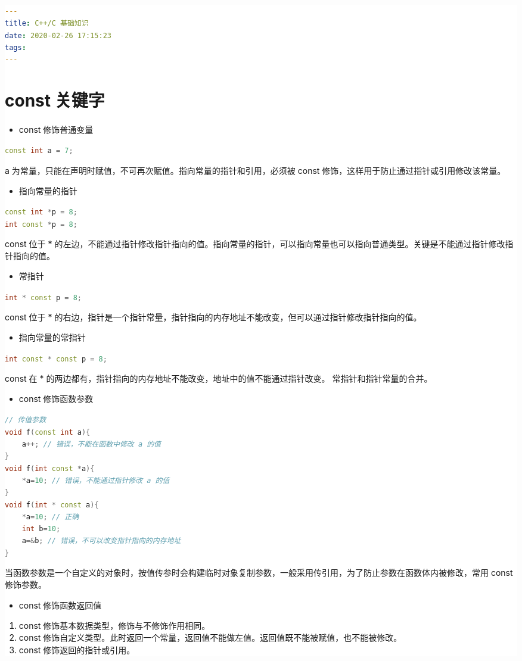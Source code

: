 ```yaml
---
title: C++/C 基础知识
date: 2020-02-26 17:15:23
tags:
---
```

# const 关键字
* const 修饰普通变量
```C++
const int a = 7;
```
a 为常量，只能在声明时赋值，不可再次赋值。指向常量的指针和引用，必须被 const 修饰，这样用于防止通过指针或引用修改该常量。

* 指向常量的指针
```C++
const int *p = 8;
int const *p = 8;
```
const 位于 * 的左边，不能通过指针修改指针指向的值。指向常量的指针，可以指向常量也可以指向普通类型。关键是不能通过指针修改指针指向的值。

* 常指针
```C++
int * const p = 8;
```
const 位于 * 的右边，指针是一个指针常量，指针指向的内存地址不能改变，但可以通过指针修改指针指向的值。

* 指向常量的常指针
```C++
int const * const p = 8;
```
const 在 * 的两边都有，指针指向的内存地址不能改变，地址中的值不能通过指针改变。
常指针和指针常量的合并。

* const 修饰函数参数
```C++
// 传值参数
void f(const int a){
    a++; // 错误，不能在函数中修改 a 的值
}
void f(int const *a){
    *a=10; // 错误，不能通过指针修改 a 的值
}
void f(int * const a){
    *a=10; // 正确
    int b=10;
    a=&b; // 错误，不可以改变指针指向的内存地址
}
```
当函数参数是一个自定义的对象时，按值传参时会构建临时对象复制参数，一般采用传引用，为了防止参数在函数体内被修改，常用 const 修饰参数。

* const 修饰函数返回值
 1. const 修饰基本数据类型，修饰与不修饰作用相同。
 2. const 修饰自定义类型。此时返回一个常量，返回值不能做左值。返回值既不能被赋值，也不能被修改。
 3. const 修饰返回的指针或引用。
